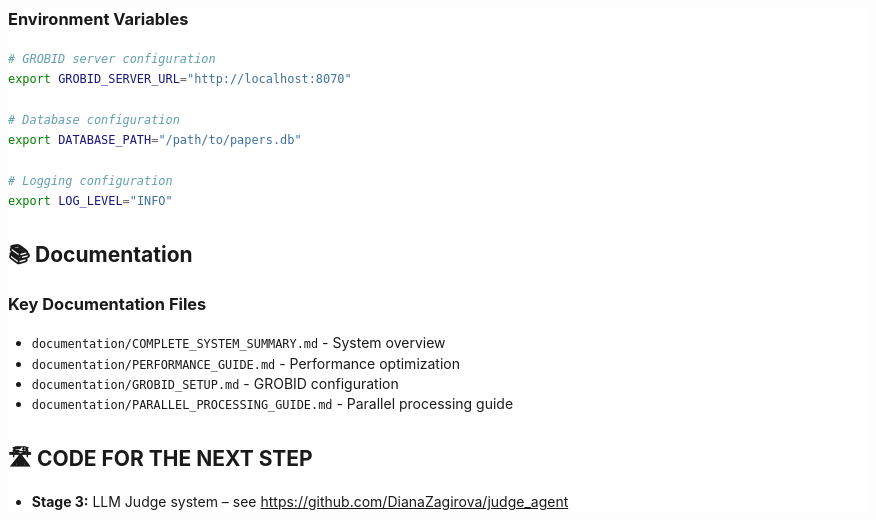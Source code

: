 ### Environment Variables
```bash
# GROBID server configuration
export GROBID_SERVER_URL="http://localhost:8070"

# Database configuration
export DATABASE_PATH="/path/to/papers.db"

# Logging configuration
export LOG_LEVEL="INFO"
```

## 📚 Documentation

### Key Documentation Files
- `documentation/COMPLETE_SYSTEM_SUMMARY.md` - System overview
- `documentation/PERFORMANCE_GUIDE.md` - Performance optimization
- `documentation/GROBID_SETUP.md` - GROBID configuration
- `documentation/PARALLEL_PROCESSING_GUIDE.md` - Parallel processing guide

## 🛣️ CODE FOR THE NEXT STEP 

- **Stage 3:** LLM Judge system – see https://github.com/DianaZagirova/judge_agent



